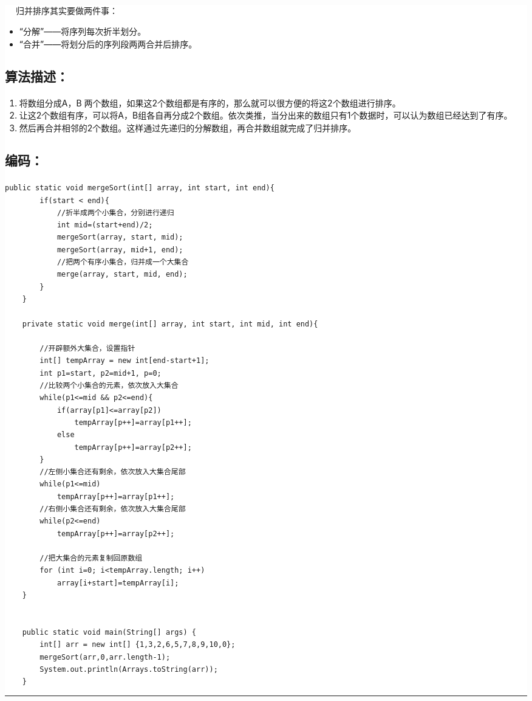 &emsp; 归并排序其实要做两件事：  
* “分解”——将序列每次折半划分。  
* “合并”——将划分后的序列段两两合并后排序。  

## 算法描述：

1. 将数组分成A，B 两个数组，如果这2个数组都是有序的，那么就可以很方便的将这2个数组进行排序。  	
2. 让这2个数组有序，可以将A，B组各自再分成2个数组。依次类推，当分出来的数组只有1个数据时，可以认为数组已经达到了有序。  
3. 然后再合并相邻的2个数组。这样通过先递归的分解数组，再合并数组就完成了归并排序。   

## 编码：

```
public static void mergeSort(int[] array, int start, int end){
        if(start < end){
            //折半成两个小集合，分别进行递归
            int mid=(start+end)/2;
            mergeSort(array, start, mid);
            mergeSort(array, mid+1, end);
            //把两个有序小集合，归并成一个大集合
            merge(array, start, mid, end);
        }
    }

    private static void merge(int[] array, int start, int mid, int end){

        //开辟额外大集合，设置指针
        int[] tempArray = new int[end-start+1];
        int p1=start, p2=mid+1, p=0;
        //比较两个小集合的元素，依次放入大集合
        while(p1<=mid && p2<=end){
            if(array[p1]<=array[p2])
                tempArray[p++]=array[p1++];
            else
                tempArray[p++]=array[p2++];
        }
        //左侧小集合还有剩余，依次放入大集合尾部
        while(p1<=mid)
            tempArray[p++]=array[p1++];
        //右侧小集合还有剩余，依次放入大集合尾部
        while(p2<=end)
            tempArray[p++]=array[p2++];

        //把大集合的元素复制回原数组
        for (int i=0; i<tempArray.length; i++)
            array[i+start]=tempArray[i];
    }


    public static void main(String[] args) {
        int[] arr = new int[] {1,3,2,6,5,7,8,9,10,0};
        mergeSort(arr,0,arr.length-1);
        System.out.println(Arrays.toString(arr));
    }
```

---